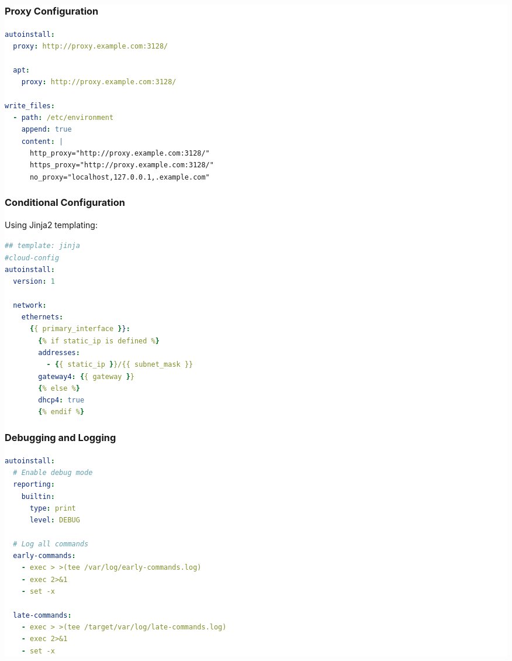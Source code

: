 ### Proxy Configuration

```yaml
autoinstall:
  proxy: http://proxy.example.com:3128/
  
  apt:
    proxy: http://proxy.example.com:3128/
    
write_files:
  - path: /etc/environment
    append: true
    content: |
      http_proxy="http://proxy.example.com:3128/"
      https_proxy="http://proxy.example.com:3128/"
      no_proxy="localhost,127.0.0.1,.example.com"
```

### Conditional Configuration

Using Jinja2 templating:
```yaml
## template: jinja
#cloud-config
autoinstall:
  version: 1
  
  network:
    ethernets:
      {{ primary_interface }}:
        {% if static_ip is defined %}
        addresses:
          - {{ static_ip }}/{{ subnet_mask }}
        gateway4: {{ gateway }}
        {% else %}
        dhcp4: true
        {% endif %}
```

### Debugging and Logging

```yaml
autoinstall:
  # Enable debug mode
  reporting:
    builtin:
      type: print
      level: DEBUG
      
  # Log all commands
  early-commands:
    - exec > >(tee /var/log/early-commands.log)
    - exec 2>&1
    - set -x
    
  late-commands:
    - exec > >(tee /target/var/log/late-commands.log)
    - exec 2>&1
    - set -x
```
